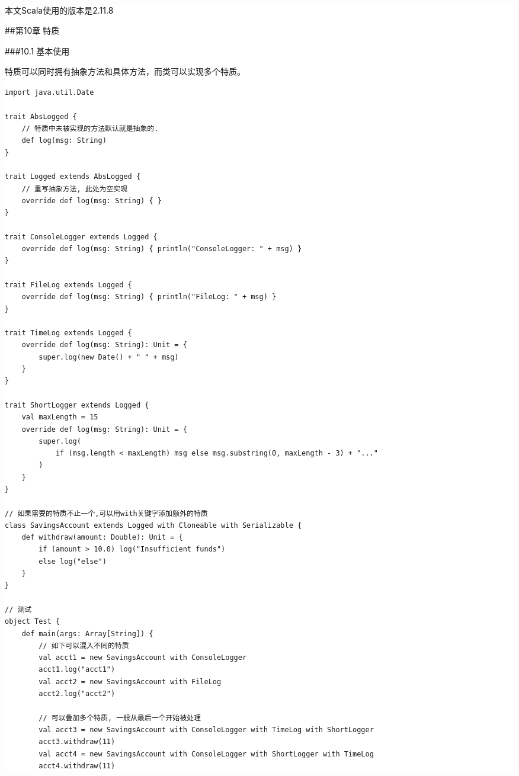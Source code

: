 本文Scala使用的版本是2.11.8

##第10章 特质

###10.1 基本使用

特质可以同时拥有抽象方法和具体方法，而类可以实现多个特质。

```
import java.util.Date

trait AbsLogged {
    // 特质中未被实现的方法默认就是抽象的.
    def log(msg: String)
}

trait Logged extends AbsLogged {
    // 重写抽象方法, 此处为空实现
    override def log(msg: String) { }
}

trait ConsoleLogger extends Logged {
    override def log(msg: String) { println("ConsoleLogger: " + msg) }
}

trait FileLog extends Logged {
    override def log(msg: String) { println("FileLog: " + msg) }
}

trait TimeLog extends Logged {
    override def log(msg: String): Unit = {
        super.log(new Date() + " " + msg)
    }
}

trait ShortLogger extends Logged {
    val maxLength = 15
    override def log(msg: String): Unit = {
        super.log(
            if (msg.length < maxLength) msg else msg.substring(0, maxLength - 3) + "..."
        )
    }
}

// 如果需要的特质不止一个,可以用with关键字添加额外的特质
class SavingsAccount extends Logged with Cloneable with Serializable {
    def withdraw(amount: Double): Unit = {
        if (amount > 10.0) log("Insufficient funds")
        else log("else")
    }
}

// 测试
object Test {
    def main(args: Array[String]) {
        // 如下可以混入不同的特质
        val acct1 = new SavingsAccount with ConsoleLogger
        acct1.log("acct1")
        val acct2 = new SavingsAccount with FileLog
        acct2.log("acct2")

        // 可以叠加多个特质, 一般从最后一个开始被处理
        val acct3 = new SavingsAccount with ConsoleLogger with TimeLog with ShortLogger
        acct3.withdraw(11)
        val acct4 = new SavingsAccount with ConsoleLogger with ShortLogger with TimeLog
        acct4.withdraw(11)
```